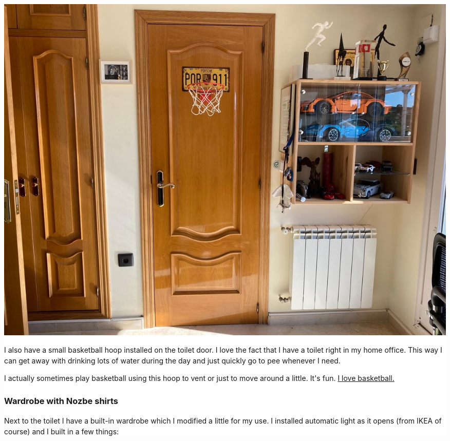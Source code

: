 ![{{ page.title }} 9](/img/office-9.jpg)

I also have a small basketball hoop installed on the toilet door. I love the fact that I have a toilet right in my home office. This way I can get away with drinking lots of water during the day and just quickly go to pee whenever I need.

I actually sometimes play basketball using this hoop to vent or just to move around a little. It's fun. [I love basketball.](https://sliwinski.com/warriors/)

### Wardrobe with Nozbe shirts

Next to the toilet I have a built-in wardrobe which I modified a little for my use. I installed automatic light as it opens (from IKEA of course) and I built in a few things:
